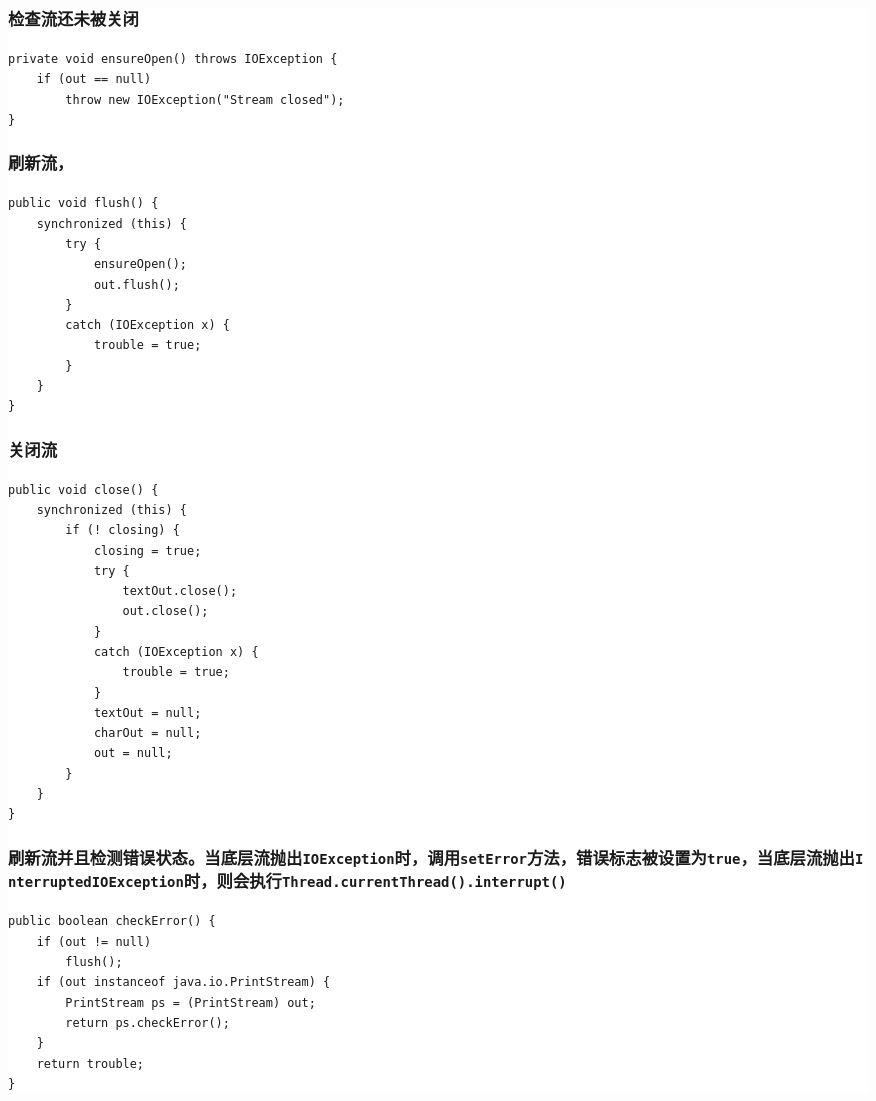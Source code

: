 ### 检查流还未被关闭

```
private void ensureOpen() throws IOException {
    if (out == null)
        throw new IOException("Stream closed");
}
```

### 刷新流，

```
public void flush() {
    synchronized (this) {
        try {
            ensureOpen();
            out.flush();
        }
        catch (IOException x) {
            trouble = true;
        }
    }
}
```

### 关闭流

```
public void close() {
    synchronized (this) {
        if (! closing) {
            closing = true;
            try {
                textOut.close();
                out.close();
            }
            catch (IOException x) {
                trouble = true;
            }
            textOut = null;
            charOut = null;
            out = null;
        }
    }
}
```

### 刷新流并且检测错误状态。当底层流抛出`IOException`时，调用`setError`方法，错误标志被设置为`true`，当底层流抛出`InterruptedIOException`时，则会执行`Thread.currentThread().interrupt()`

```
public boolean checkError() {
    if (out != null)
        flush();
    if (out instanceof java.io.PrintStream) {
        PrintStream ps = (PrintStream) out;
        return ps.checkError();
    }
    return trouble;
}
```

